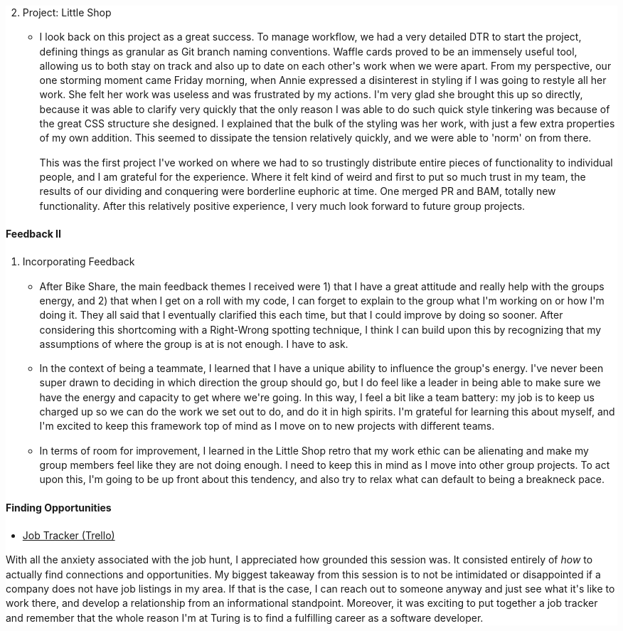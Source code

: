 2. Project: Little Shop
    * I look back on this project as a great success. To manage workflow, we had a very detailed DTR to start the project, defining things as granular as Git branch naming conventions.
    Waffle cards proved to be an immensely useful tool, allowing us to both stay on track and also up to date on each other's work when we were apart.
    From my perspective, our one storming moment came Friday morning, when Annie expressed a disinterest in styling if I was going to restyle all her work.
    She felt her work was useless and was frustrated by my actions. I'm very glad she brought this up so directly, because it was able to clarify very quickly that 
    the only reason I was able to do such quick style tinkering was because of the great CSS structure she designed. I explained that the bulk of the styling was her work, 
    with just a few extra properties of my own addition. This seemed to dissipate the tension relatively quickly, and we were able to 'norm' on from there.

        This was the first project I've worked on where we had to so trustingly distribute entire pieces of functionality to individual people, and I am grateful for the experience.
    Where it felt kind of weird and first to put so much trust in my team, the results of our dividing and conquering were borderline euphoric at time. One merged PR and BAM, totally
    new functionality. After this relatively positive experience, I very much look forward to future group projects.

#### Feedback II

1. Incorporating Feedback
    * After Bike Share, the main feedback themes I received were 1) that I have a great attitude and really help with the groups energy, and 2) that when I 
    get on a roll with my code, I can forget to explain to the group what I'm working on or how I'm doing it. They all said that I eventually clarified this each time,
    but that I could improve by doing so sooner. After considering this shortcoming with a Right-Wrong spotting technique, I think I can build upon
    this by recognizing that my assumptions of where the group is at is not enough. I have to ask.

    * In the context of being a teammate, I learned that I have a unique ability to influence the group's energy. I've never been super drawn to 
    deciding in which direction the group should go, but I do feel like a leader in being able to make sure we have the energy and capacity to get where we're going.
    In this way, I feel a bit like a team battery: my job is to keep us charged up so we can do the work we set out to do, and do it in high spirits. I'm grateful for 
    learning this about myself, and I'm excited to keep this framework top of mind as I move on to new projects with different teams.

    * In terms of room for improvement, I learned in the Little Shop retro that my work ethic can be alienating and make my group members feel like they are not doing enough.
    I need to keep this in mind as I move into other group projects. To act upon this, I'm going to be up front about this tendency, and also try to relax what can default to being a breakneck pace.

#### Finding Opportunities
* [Job Tracker (Trello)](https://trello.com/b/GrDk8PVl/job-tracker-mike-schutte)

With all the anxiety associated with the job hunt, I appreciated how grounded this session was. It consisted entirely of *how* to actually find connections and opportunities.
My biggest takeaway from this session is to not be intimidated or disappointed if a company does not have job listings in my area. If that is the case,
I can reach out to someone anyway and just see what it's like to work there, and develop a relationship from an informational standpoint. 
Moreover, it was exciting to put together a job tracker and remember that the whole reason I'm at Turing is to find a fulfilling career as a software developer.
